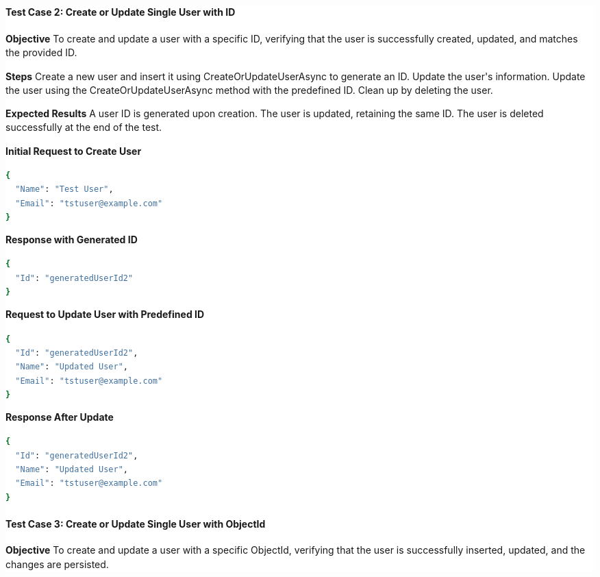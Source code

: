 #### Test Case 2: Create or Update Single User with ID

**Objective**
To create and update a user with a specific ID, verifying that the user is successfully created, updated, and matches the provided ID.

**Steps**
Create a new user and insert it using CreateOrUpdateUserAsync to generate an ID.
Update the user's information.
Update the user using the CreateOrUpdateUserAsync method with the predefined ID.
Clean up by deleting the user.

**Expected Results**
A user ID is generated upon creation.
The user is updated, retaining the same ID.
The user is deleted successfully at the end of the test.


**Initial Request to Create User**
```sh
{
  "Name": "Test User",
  "Email": "tstuser@example.com"
}
```

**Response with Generated ID**
```sh
{
  "Id": "generatedUserId2"
}
```

**Request to Update User with Predefined ID**
```sh
{
  "Id": "generatedUserId2",
  "Name": "Updated User",
  "Email": "tstuser@example.com"
}
```


**Response After Update**
```sh
{
  "Id": "generatedUserId2",
  "Name": "Updated User",
  "Email": "tstuser@example.com"
}
```


#### Test Case 3: Create or Update Single User with ObjectId

**Objective**
To create and update a user with a specific ObjectId, verifying that the user is successfully inserted, updated, and the changes are persisted.
